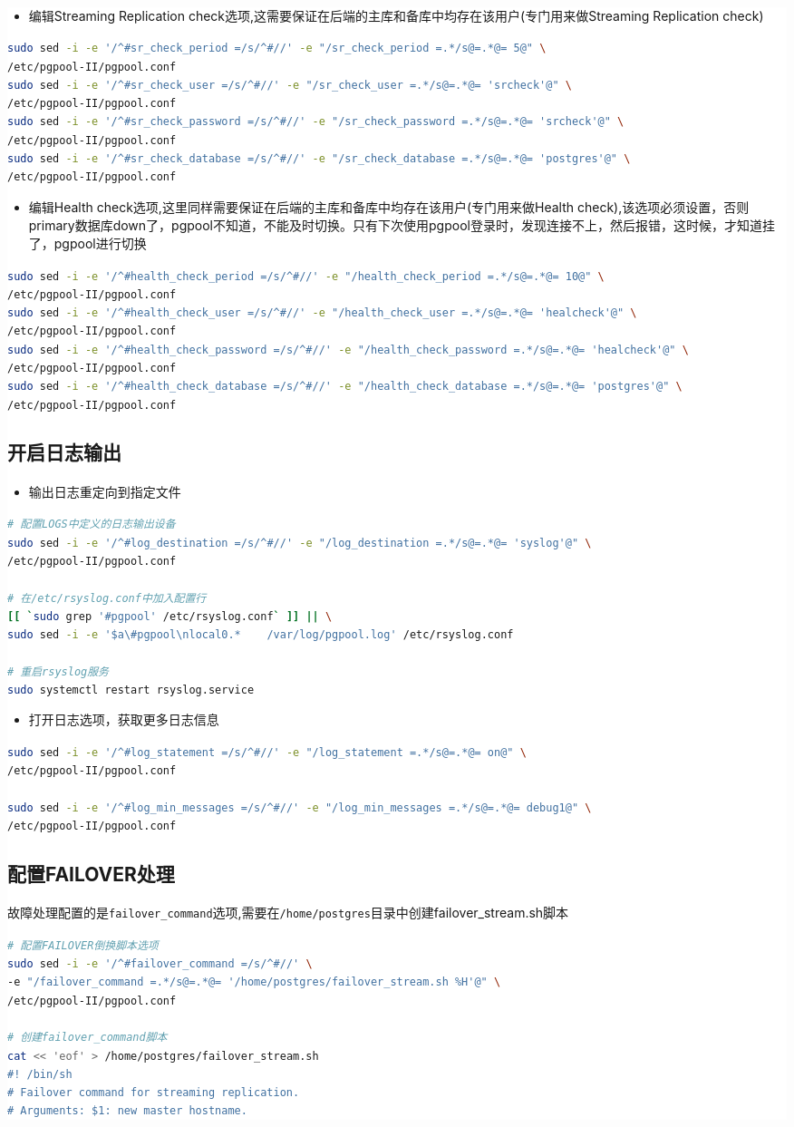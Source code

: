 * 编辑Streaming Replication check选项,这需要保证在后端的主库和备库中均存在该用户(专门用来做Streaming Replication check)
```sh
sudo sed -i -e '/^#sr_check_period =/s/^#//' -e "/sr_check_period =.*/s@=.*@= 5@" \
/etc/pgpool-II/pgpool.conf
sudo sed -i -e '/^#sr_check_user =/s/^#//' -e "/sr_check_user =.*/s@=.*@= 'srcheck'@" \
/etc/pgpool-II/pgpool.conf
sudo sed -i -e '/^#sr_check_password =/s/^#//' -e "/sr_check_password =.*/s@=.*@= 'srcheck'@" \
/etc/pgpool-II/pgpool.conf
sudo sed -i -e '/^#sr_check_database =/s/^#//' -e "/sr_check_database =.*/s@=.*@= 'postgres'@" \
/etc/pgpool-II/pgpool.conf
```

* 编辑Health check选项,这里同样需要保证在后端的主库和备库中均存在该用户(专门用来做Health check),该选项必须设置，否则primary数据库down了，pgpool不知道，不能及时切换。只有下次使用pgpool登录时，发现连接不上，然后报错，这时候，才知道挂了，pgpool进行切换
```sh
sudo sed -i -e '/^#health_check_period =/s/^#//' -e "/health_check_period =.*/s@=.*@= 10@" \
/etc/pgpool-II/pgpool.conf
sudo sed -i -e '/^#health_check_user =/s/^#//' -e "/health_check_user =.*/s@=.*@= 'healcheck'@" \
/etc/pgpool-II/pgpool.conf
sudo sed -i -e '/^#health_check_password =/s/^#//' -e "/health_check_password =.*/s@=.*@= 'healcheck'@" \
/etc/pgpool-II/pgpool.conf
sudo sed -i -e '/^#health_check_database =/s/^#//' -e "/health_check_database =.*/s@=.*@= 'postgres'@" \
/etc/pgpool-II/pgpool.conf
```

## 开启日志输出
* 输出日志重定向到指定文件
```sh
# 配置LOGS中定义的日志输出设备
sudo sed -i -e '/^#log_destination =/s/^#//' -e "/log_destination =.*/s@=.*@= 'syslog'@" \
/etc/pgpool-II/pgpool.conf

# 在/etc/rsyslog.conf中加入配置行
[[ `sudo grep '#pgpool' /etc/rsyslog.conf` ]] || \
sudo sed -i -e '$a\#pgpool\nlocal0.*    /var/log/pgpool.log' /etc/rsyslog.conf

# 重启rsyslog服务
sudo systemctl restart rsyslog.service
```

* 打开日志选项，获取更多日志信息
```sh
sudo sed -i -e '/^#log_statement =/s/^#//' -e "/log_statement =.*/s@=.*@= on@" \
/etc/pgpool-II/pgpool.conf

sudo sed -i -e '/^#log_min_messages =/s/^#//' -e "/log_min_messages =.*/s@=.*@= debug1@" \
/etc/pgpool-II/pgpool.conf
```

## 配置FAILOVER处理
故障处理配置的是`failover_command`选项,需要在`/home/postgres`目录中创建failover_stream.sh脚本
```sh
# 配置FAILOVER倒换脚本选项
sudo sed -i -e '/^#failover_command =/s/^#//' \
-e "/failover_command =.*/s@=.*@= '/home/postgres/failover_stream.sh %H'@" \
/etc/pgpool-II/pgpool.conf

# 创建failover_command脚本
cat << 'eof' > /home/postgres/failover_stream.sh
#! /bin/sh
# Failover command for streaming replication.
# Arguments: $1: new master hostname.

```